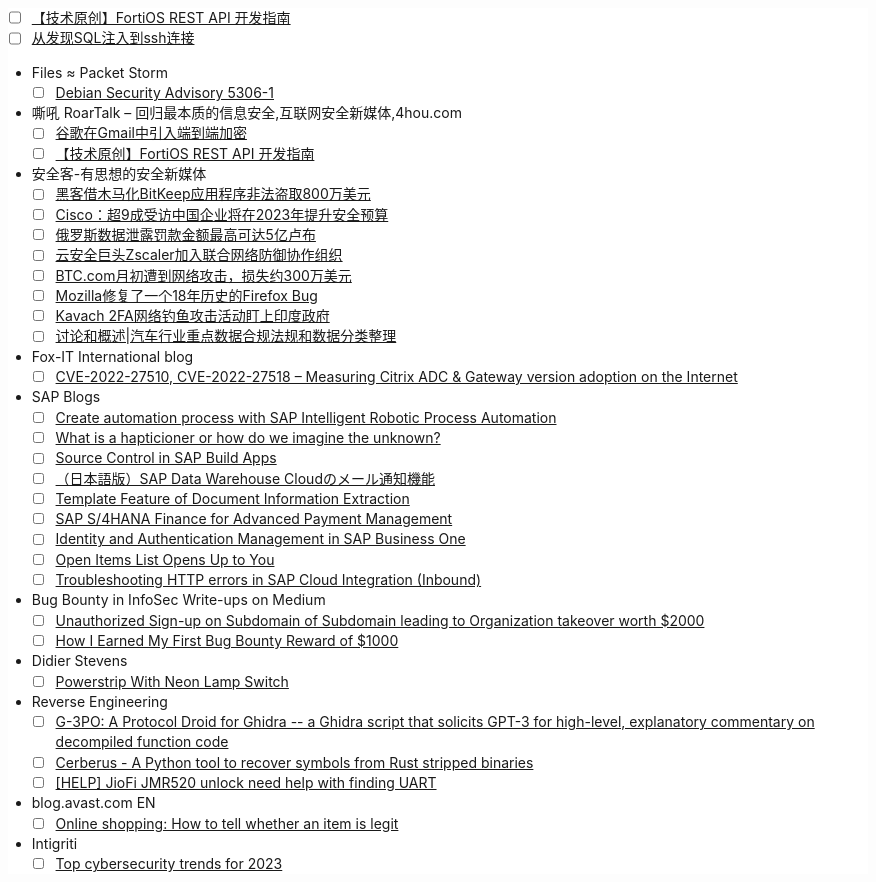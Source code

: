   - [ ] [【技术原创】FortiOS REST API 开发指南](https://www.secpulse.com/archives/194191.html)
  - [ ] [从发现SQL注入到ssh连接](https://www.secpulse.com/archives/194173.html)
- Files ≈ Packet Storm
  - [ ] [Debian Security Advisory 5306-1](https://packetstormsecurity.com/files/170341/dsa-5306-1.txt)
- 嘶吼 RoarTalk – 回归最本质的信息安全,互联网安全新媒体,4hou.com
  - [ ] [谷歌在Gmail中引入端到端加密](https://www.4hou.com/posts/BEWQ)
  - [ ] [【技术原创】FortiOS REST API 开发指南](https://www.4hou.com/posts/wgNz)
- 安全客-有思想的安全新媒体
  - [ ] [黑客借木马化BitKeep应用程序非法盗取800万美元](https://www.anquanke.com/post/id/284766)
  - [ ] [Cisco：超9成受访中国企业将在2023年提升安全预算](https://www.anquanke.com/post/id/284758)
  - [ ] [俄罗斯数据泄露罚款金额最高可达5亿卢布](https://www.anquanke.com/post/id/284755)
  - [ ] [云安全巨头Zscaler加入联合网络防御协作组织](https://www.anquanke.com/post/id/284752)
  - [ ] [BTC.com月初遭到网络攻击，损失约300万美元](https://www.anquanke.com/post/id/284761)
  - [ ] [Mozilla修复了一个18年历史的Firefox Bug](https://www.anquanke.com/post/id/284749)
  - [ ] [Kavach 2FA网络钓鱼攻击活动盯上印度政府](https://www.anquanke.com/post/id/284727)
  - [ ] [讨论和概述|汽车行业重点数据合规法规和数据分类整理](https://www.anquanke.com/post/id/284712)
- Fox-IT International blog
  - [ ] [CVE-2022-27510, CVE-2022-27518 – Measuring Citrix ADC & Gateway version adoption on the Internet](https://blog.fox-it.com/2022/12/28/cve-2022-27510-cve-2022-27518-measuring-citrix-adc-gateway-version-adoption-on-the-internet/)
- SAP Blogs
  - [ ] [Create automation process with SAP Intelligent Robotic Process Automation](https://blogs.sap.com/2022/12/28/create-automation-process-with-sap-intelligent-robotic-process-automation/)
  - [ ] [What is a hapticioner or how do we imagine the unknown?](https://blogs.sap.com/2022/12/28/what-is-a-hapticioner-or-how-do-we-imagine-the-unknown/)
  - [ ] [Source Control in SAP Build Apps](https://blogs.sap.com/2022/12/28/source-control-in-sap-build-apps/)
  - [ ] [（日本語版）SAP Data Warehouse Cloudのメール通知機能](https://blogs.sap.com/2022/12/28/sap-data-warehouse-cloud%e3%81%ae%e3%83%a1%e3%83%bc%e3%83%ab%e9%80%9a%e7%9f%a5%e6%a9%9f%e8%83%bd/)
  - [ ] [Template Feature of Document Information Extraction](https://blogs.sap.com/2022/12/28/template-feature-of-document-information-extraction/)
  - [ ] [SAP S/4HANA Finance for Advanced Payment Management](https://blogs.sap.com/2022/12/28/sap-s-4hana-finance-for-advanced-payment-management/)
  - [ ] [Identity and Authentication Management in SAP Business One](https://blogs.sap.com/2022/12/28/identity-and-authentication-management-in-sap-business-one/)
  - [ ] [Open Items List Opens Up to You](https://blogs.sap.com/2022/12/28/open-items-list-opens-up-to-you/)
  - [ ] [Troubleshooting HTTP errors in SAP Cloud Integration (Inbound)](https://blogs.sap.com/2022/12/28/troubleshooting-http-errors-in-sap-cloud-integration-inbound/)
- Bug Bounty in InfoSec Write-ups on Medium
  - [ ] [Unauthorized Sign-up on Subdomain of Subdomain leading to Organization takeover worth $2000](https://infosecwriteups.com/unauthorized-sign-up-on-subdomain-of-subdomain-leading-to-organization-takeover-worth-2000-a7199952d80b?source=rss----7b722bfd1b8d--bug_bounty)
  - [ ] [How I Earned My First Bug Bounty Reward of $1000](https://infosecwriteups.com/how-i-earned-my-first-bug-bounty-reward-of-1000-9dc6643977e4?source=rss----7b722bfd1b8d--bug_bounty)
- Didier Stevens
  - [ ] [Powerstrip With Neon Lamp Switch](https://blog.didierstevens.com/2022/12/28/powerstrip-with-neon-lamp-switch/)
- Reverse Engineering
  - [ ] [G-3PO: A Protocol Droid for Ghidra -- a Ghidra script that solicits GPT-3 for high-level, explanatory commentary on decompiled function code](https://www.reddit.com/r/ReverseEngineering/comments/zxj1vd/g3po_a_protocol_droid_for_ghidra_a_ghidra_script/)
  - [ ] [Cerberus - A Python tool to recover symbols from Rust stripped binaries](https://www.reddit.com/r/ReverseEngineering/comments/zxlssk/cerberus_a_python_tool_to_recover_symbols_from/)
  - [ ] [[HELP] JioFi JMR520 unlock need help with finding UART](https://www.reddit.com/r/ReverseEngineering/comments/zx2owp/help_jiofi_jmr520_unlock_need_help_with_finding/)
- blog.avast.com EN
  - [ ] [Online shopping: How to tell whether an item is legit](https://blog.avast.com/online-shopping-how-to-tell-whether-an-item-is-legit)
- Intigriti
  - [ ] [Top cybersecurity trends for 2023](https://blog.intigriti.com/2022/12/28/top-cybersecurity-trends-for-2023/)